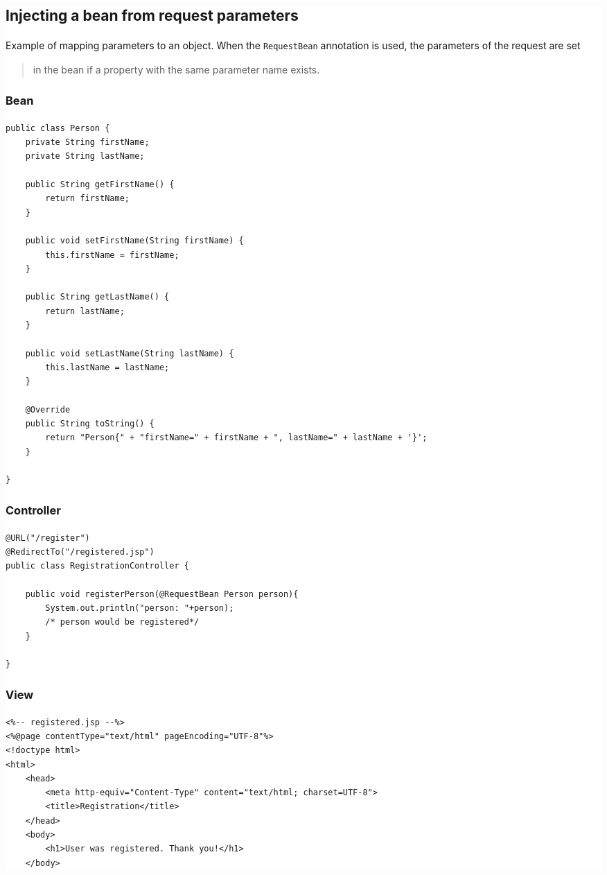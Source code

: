 ## Injecting a bean from request parameters ##

Example of mapping parameters to an object. When the `RequestBean` annotation is used, the parameters of the request are set
> in the bean if a property with the same parameter name exists.

### Bean ###
```
public class Person {
    private String firstName;
    private String lastName;

    public String getFirstName() {
        return firstName;
    }

    public void setFirstName(String firstName) {
        this.firstName = firstName;
    }

    public String getLastName() {
        return lastName;
    }

    public void setLastName(String lastName) {
        this.lastName = lastName;
    }

    @Override
    public String toString() {
        return "Person{" + "firstName=" + firstName + ", lastName=" + lastName + '}';
    }
    
}
```

### Controller ###
```
@URL("/register")
@RedirectTo("/registered.jsp")
public class RegistrationController {
    
    public void registerPerson(@RequestBean Person person){
        System.out.println("person: "+person);
        /* person would be registered*/
    }

}
```

### View ###
```
<%-- registered.jsp --%>
<%@page contentType="text/html" pageEncoding="UTF-8"%>
<!doctype html>
<html>
    <head>
        <meta http-equiv="Content-Type" content="text/html; charset=UTF-8">
        <title>Registration</title>
    </head>
    <body>
        <h1>User was registered. Thank you!</h1>
    </body>
```